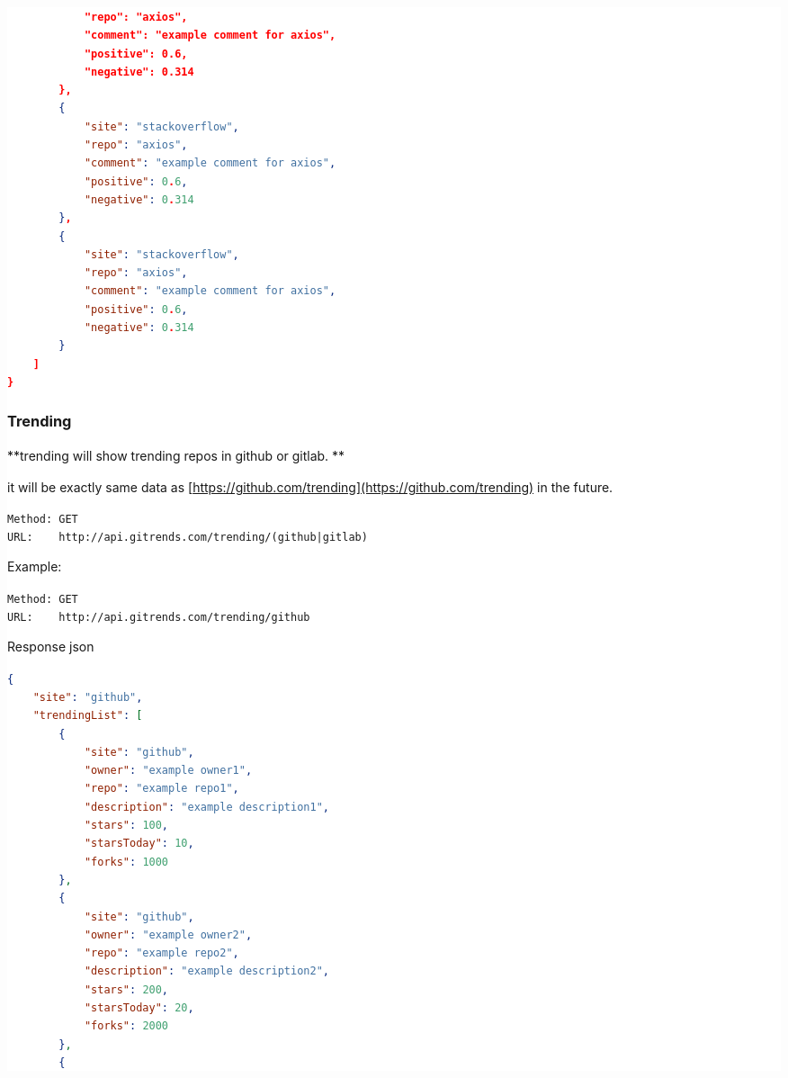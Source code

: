 ```json
            "repo": "axios",
            "comment": "example comment for axios",
            "positive": 0.6,
            "negative": 0.314
        },
        {
            "site": "stackoverflow",
            "repo": "axios",
            "comment": "example comment for axios",
            "positive": 0.6,
            "negative": 0.314
        },
        {
            "site": "stackoverflow",
            "repo": "axios",
            "comment": "example comment for axios",
            "positive": 0.6,
            "negative": 0.314
        }
    ]
}
```

### Trending

**trending will show trending repos in github or gitlab. **

it will be exactly same data as [https://github.com/trending](https://github.com/trending) in the future.

```
Method: GET
URL: 	http://api.gitrends.com/trending/(github|gitlab)
```

Example:

```
Method: GET
URL: 	http://api.gitrends.com/trending/github
```

Response json

```json
{
    "site": "github",
    "trendingList": [
        {
            "site": "github",
            "owner": "example owner1",
            "repo": "example repo1",
            "description": "example description1",
            "stars": 100,
            "starsToday": 10,
            "forks": 1000
        },
        {
            "site": "github",
            "owner": "example owner2",
            "repo": "example repo2",
            "description": "example description2",
            "stars": 200,
            "starsToday": 20,
            "forks": 2000
        },
        {
```